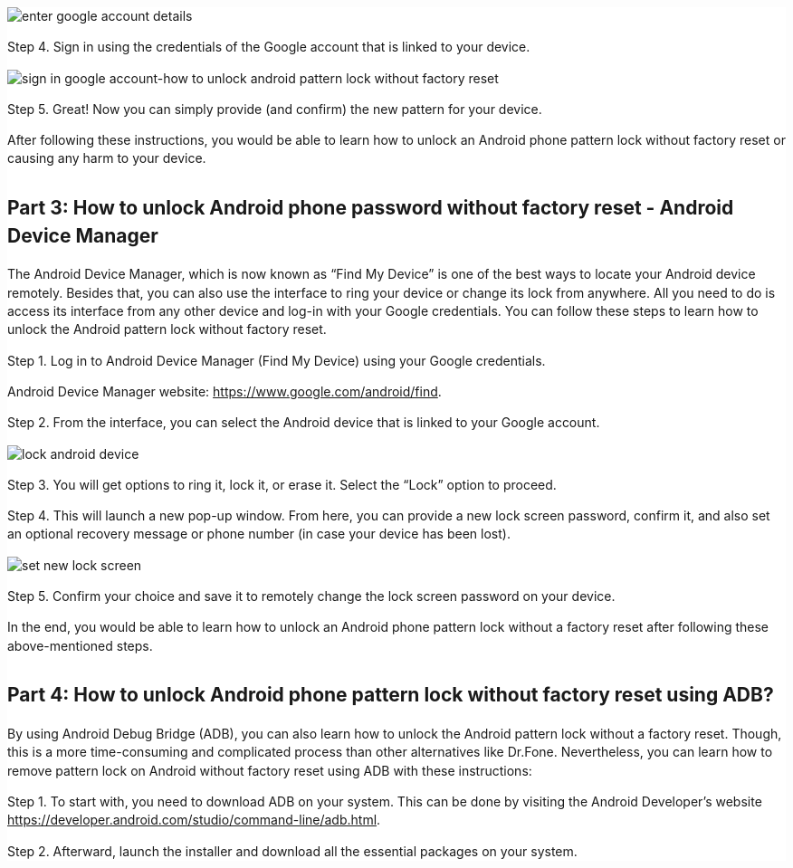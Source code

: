 ![enter google account details](https://images.wondershare.com/drfone/article/2017/09/15057364067715.jpg)

Step 4. Sign in using the credentials of the Google account that is linked to your device.

![sign in google account-how to unlock android pattern lock without factory reset](https://images.wondershare.com/drfone/article/2017/09/15057364235603.jpg)

Step 5. Great! Now you can simply provide (and confirm) the new pattern for your device.

After following these instructions, you would be able to learn how to unlock an Android phone pattern lock without factory reset or causing any harm to your device.

## Part 3: How to unlock Android phone password without factory reset - Android Device Manager

The Android Device Manager, which is now known as “Find My Device” is one of the best ways to locate your Android device remotely. Besides that, you can also use the interface to ring your device or change its lock from anywhere. All you need to do is access its interface from any other device and log-in with your Google credentials. You can follow these steps to learn how to unlock the Android pattern lock without factory reset.

Step 1. Log in to Android Device Manager (Find My Device) using your Google credentials.

Android Device Manager website: <https://www.google.com/android/find>.

Step 2. From the interface, you can select the Android device that is linked to your Google account.

![lock android device](https://images.wondershare.com/drfone/article/2017/09/15057364556808.jpg)

Step 3. You will get options to ring it, lock it, or erase it. Select the “Lock” option to proceed.

Step 4. This will launch a new pop-up window. From here, you can provide a new lock screen password, confirm it, and also set an optional recovery message or phone number (in case your device has been lost).

![set new lock screen](https://images.wondershare.com/drfone/article/2017/09/15057364746547.jpg)

Step 5. Confirm your choice and save it to remotely change the lock screen password on your device.

In the end, you would be able to learn how to unlock an Android phone pattern lock without a factory reset after following these above-mentioned steps.

## Part 4: How to unlock Android phone pattern lock without factory reset using ADB?

By using Android Debug Bridge (ADB), you can also learn how to unlock the Android pattern lock without a factory reset. Though, this is a more time-consuming and complicated process than other alternatives like Dr.Fone. Nevertheless, you can learn how to remove pattern lock on Android without factory reset using ADB with these instructions:

Step 1. To start with, you need to download ADB on your system. This can be done by visiting the Android Developer’s website <https://developer.android.com/studio/command-line/adb.html>.

Step 2. Afterward, launch the installer and download all the essential packages on your system.
